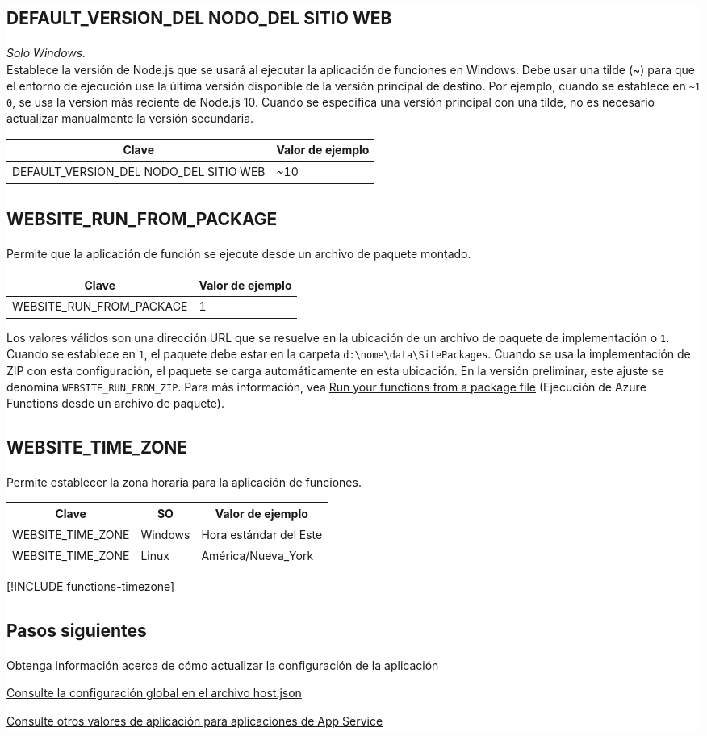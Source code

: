 ## <a name="website_node_default_version"></a>DEFAULT_VERSION\_DEL NODO\_DEL SITIO WEB

_Solo Windows._  
Establece la versión de Node.js que se usará al ejecutar la aplicación de funciones en Windows. Debe usar una tilde (~) para que el entorno de ejecución use la última versión disponible de la versión principal de destino. Por ejemplo, cuando se establece en `~10`, se usa la versión más reciente de Node.js 10. Cuando se especifica una versión principal con una tilde, no es necesario actualizar manualmente la versión secundaria. 

|Clave|Valor de ejemplo|
|---|------------|
|DEFAULT_VERSION\_DEL NODO\_DEL SITIO WEB|~10|

## <a name="website_run_from_package"></a>WEBSITE\_RUN\_FROM\_PACKAGE

Permite que la aplicación de función se ejecute desde un archivo de paquete montado.

|Clave|Valor de ejemplo|
|---|------------|
|WEBSITE\_RUN\_FROM\_PACKAGE|1|

Los valores válidos son una dirección URL que se resuelve en la ubicación de un archivo de paquete de implementación o `1`. Cuando se establece en `1`, el paquete debe estar en la carpeta `d:\home\data\SitePackages`. Cuando se usa la implementación de ZIP con esta configuración, el paquete se carga automáticamente en esta ubicación. En la versión preliminar, este ajuste se denomina `WEBSITE_RUN_FROM_ZIP`. Para más información, vea [Run your functions from a package file](run-functions-from-deployment-package.md) (Ejecución de Azure Functions desde un archivo de paquete).

## <a name="website_time_zone"></a>WEBSITE\_TIME\_ZONE

Permite establecer la zona horaria para la aplicación de funciones. 

|Clave|SO|Valor de ejemplo|
|---|--|------------|
|WEBSITE\_TIME\_ZONE|Windows|Hora estándar del Este|
|WEBSITE\_TIME\_ZONE|Linux|América/Nueva_York|

[!INCLUDE [functions-timezone](../../includes/functions-timezone.md)]

## <a name="next-steps"></a>Pasos siguientes

[Obtenga información acerca de cómo actualizar la configuración de la aplicación](functions-how-to-use-azure-function-app-settings.md#settings)

[Consulte la configuración global en el archivo host.json](functions-host-json.md)

[Consulte otros valores de aplicación para aplicaciones de App Service](https://github.com/projectkudu/kudu/wiki/Configurable-settings)
